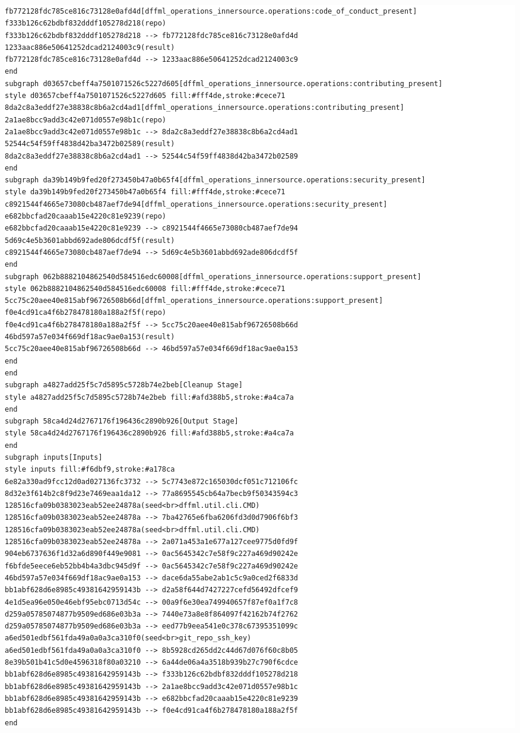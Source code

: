 ```mermaid
fb772128fdc785ce816c73128e0afd4d[dffml_operations_innersource.operations:code_of_conduct_present]
f333b126c62bdbf832dddf105278d218(repo)
f333b126c62bdbf832dddf105278d218 --> fb772128fdc785ce816c73128e0afd4d
1233aac886e50641252dcad2124003c9(result)
fb772128fdc785ce816c73128e0afd4d --> 1233aac886e50641252dcad2124003c9
end
subgraph d03657cbeff4a7501071526c5227d605[dffml_operations_innersource.operations:contributing_present]
style d03657cbeff4a7501071526c5227d605 fill:#fff4de,stroke:#cece71
8da2c8a3eddf27e38838c8b6a2cd4ad1[dffml_operations_innersource.operations:contributing_present]
2a1ae8bcc9add3c42e071d0557e98b1c(repo)
2a1ae8bcc9add3c42e071d0557e98b1c --> 8da2c8a3eddf27e38838c8b6a2cd4ad1
52544c54f59ff4838d42ba3472b02589(result)
8da2c8a3eddf27e38838c8b6a2cd4ad1 --> 52544c54f59ff4838d42ba3472b02589
end
subgraph da39b149b9fed20f273450b47a0b65f4[dffml_operations_innersource.operations:security_present]
style da39b149b9fed20f273450b47a0b65f4 fill:#fff4de,stroke:#cece71
c8921544f4665e73080cb487aef7de94[dffml_operations_innersource.operations:security_present]
e682bbcfad20caaab15e4220c81e9239(repo)
e682bbcfad20caaab15e4220c81e9239 --> c8921544f4665e73080cb487aef7de94
5d69c4e5b3601abbd692ade806dcdf5f(result)
c8921544f4665e73080cb487aef7de94 --> 5d69c4e5b3601abbd692ade806dcdf5f
end
subgraph 062b8882104862540d584516edc60008[dffml_operations_innersource.operations:support_present]
style 062b8882104862540d584516edc60008 fill:#fff4de,stroke:#cece71
5cc75c20aee40e815abf96726508b66d[dffml_operations_innersource.operations:support_present]
f0e4cd91ca4f6b278478180a188a2f5f(repo)
f0e4cd91ca4f6b278478180a188a2f5f --> 5cc75c20aee40e815abf96726508b66d
46bd597a57e034f669df18ac9ae0a153(result)
5cc75c20aee40e815abf96726508b66d --> 46bd597a57e034f669df18ac9ae0a153
end
end
subgraph a4827add25f5c7d5895c5728b74e2beb[Cleanup Stage]
style a4827add25f5c7d5895c5728b74e2beb fill:#afd388b5,stroke:#a4ca7a
end
subgraph 58ca4d24d2767176f196436c2890b926[Output Stage]
style 58ca4d24d2767176f196436c2890b926 fill:#afd388b5,stroke:#a4ca7a
end
subgraph inputs[Inputs]
style inputs fill:#f6dbf9,stroke:#a178ca
6e82a330ad9fcc12d0ad027136fc3732 --> 5c7743e872c165030dcf051c712106fc
8d32e3f614b2c8f9d23e7469eaa1da12 --> 77a8695545cb64a7becb9f50343594c3
128516cfa09b0383023eab52ee24878a(seed<br>dffml.util.cli.CMD)
128516cfa09b0383023eab52ee24878a --> 7ba42765e6fba6206fd3d0d7906f6bf3
128516cfa09b0383023eab52ee24878a(seed<br>dffml.util.cli.CMD)
128516cfa09b0383023eab52ee24878a --> 2a071a453a1e677a127cee9775d0fd9f
904eb6737636f1d32a6d890f449e9081 --> 0ac5645342c7e58f9c227a469d90242e
f6bfde5eece6eb52bb4b4a3dbc945d9f --> 0ac5645342c7e58f9c227a469d90242e
46bd597a57e034f669df18ac9ae0a153 --> dace6da55abe2ab1c5c9a0ced2f6833d
bb1abf628d6e8985c49381642959143b --> d2a58f644d7427227cefd56492dfcef9
4e1d5ea96e050e46ebf95ebc0713d54c --> 00a9f6e30ea749940657f87ef0a1f7c8
d259a05785074877b9509ed686e03b3a --> 7440e73a8e8f864097f42162b74f2762
d259a05785074877b9509ed686e03b3a --> eed77b9eea541e0c378c67395351099c
a6ed501edbf561fda49a0a0a3ca310f0(seed<br>git_repo_ssh_key)
a6ed501edbf561fda49a0a0a3ca310f0 --> 8b5928cd265dd2c44d67d076f60c8b05
8e39b501b41c5d0e4596318f80a03210 --> 6a44de06a4a3518b939b27c790f6cdce
bb1abf628d6e8985c49381642959143b --> f333b126c62bdbf832dddf105278d218
bb1abf628d6e8985c49381642959143b --> 2a1ae8bcc9add3c42e071d0557e98b1c
bb1abf628d6e8985c49381642959143b --> e682bbcfad20caaab15e4220c81e9239
bb1abf628d6e8985c49381642959143b --> f0e4cd91ca4f6b278478180a188a2f5f
end
```
